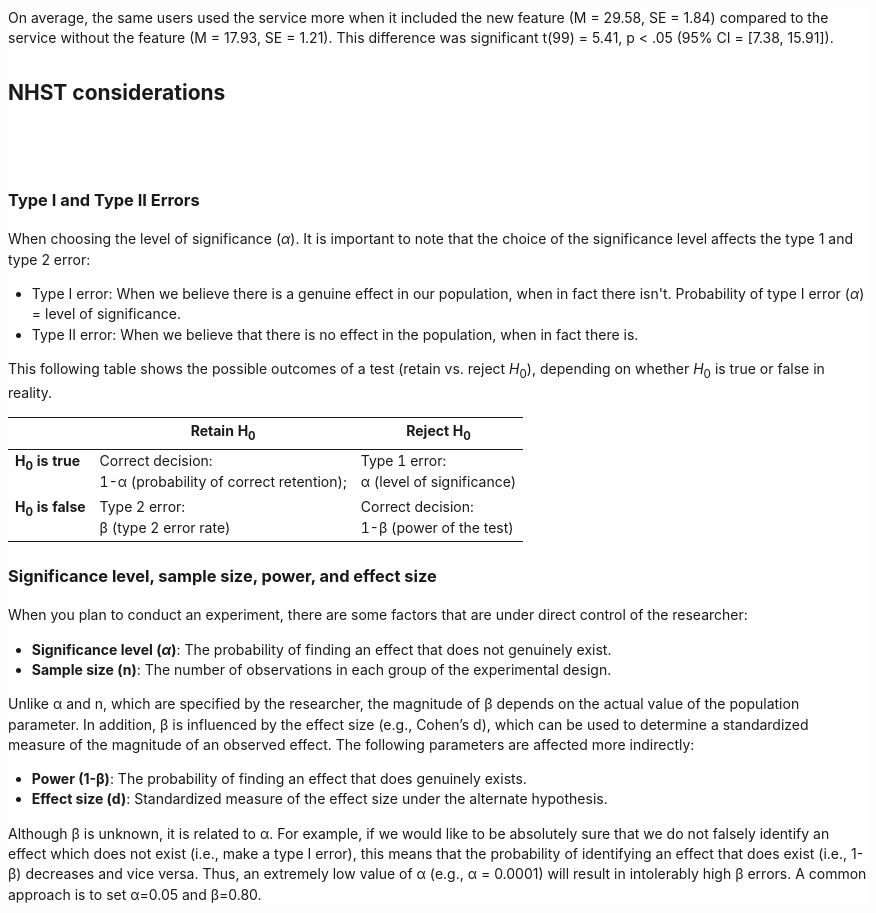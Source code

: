 On average, the same users used the service more when it included the new feature (M = 29.58, SE = 1.84) compared to the service without the feature (M = 17.93, SE = 1.21). This difference was significant t(99) = 5.41, p < .05 (95% CI = [7.38, 15.91]).


## NHST considerations 

<br>
<div align="center">
<iframe width="560" height="315" src="https://www.youtube.com/embed/ctwQn6YYUBM" frameborder="0" allowfullscreen></iframe>
</div>
<br>

### Type I and Type II Errors

When choosing the level of significance ($\alpha$). It is important to note that the choice of the significance level affects the type 1 and type 2 error:

* Type I error: When we believe there is a genuine effect in our population, when in fact there isn't. Probability of type I error ($\alpha$) = level of significance.
* Type II error: When we believe that there is no effect in the population, when in fact there is. 

This following table shows the possible outcomes of a test (retain vs. reject $H_0$), depending on whether $H_0$ is true or false in reality.

&nbsp; | Retain <b>H<sub>0</sub></b>	 | Reject <b>H<sub>0</sub></b>	
--------------- | -------------------------------------- | --------------------------------------
<b>H<sub>0</sub> is true</b>  | Correct decision:<br>1-&alpha; (probability of correct retention); | Type 1 error:<br> &alpha; (level of significance)
<b>H<sub>0</sub> is false</b>  | Type 2 error:<br>&beta; (type 2 error rate) | Correct decision:<br>1-&beta; (power of the test)

### Significance level, sample size, power, and effect size

When you plan to conduct an experiment, there are some factors that are under direct control of the researcher:

* **Significance level ($\alpha$)**: The probability of finding an effect that does not genuinely exist.
* **Sample size (n)**: The number of observations in each group of the experimental design.

Unlike &alpha; and n, which are specified by the researcher, the magnitude of &beta; depends on the actual value of the population parameter. In addition, &beta; is influenced by the effect size (e.g., Cohen’s d), which can be used to determine a standardized measure of the magnitude of an observed effect. The following parameters are affected more indirectly:

* **Power (1-&beta;)**: The probability of finding an effect that does genuinely exists. 
* **Effect size (d)**: Standardized measure of the effect size under the alternate hypothesis. 

Although &beta; is unknown, it is related to &alpha;. For example, if we would like to be absolutely sure that we do not falsely identify an effect which does not exist (i.e., make a type I error), this means that the probability of identifying an effect that does exist (i.e., 1-&beta;) decreases and vice versa. Thus, an extremely low value of &alpha; (e.g., &alpha; = 0.0001) will result in intolerably high &beta; errors. A common approach is to set &alpha;=0.05 and &beta;=0.80. 
